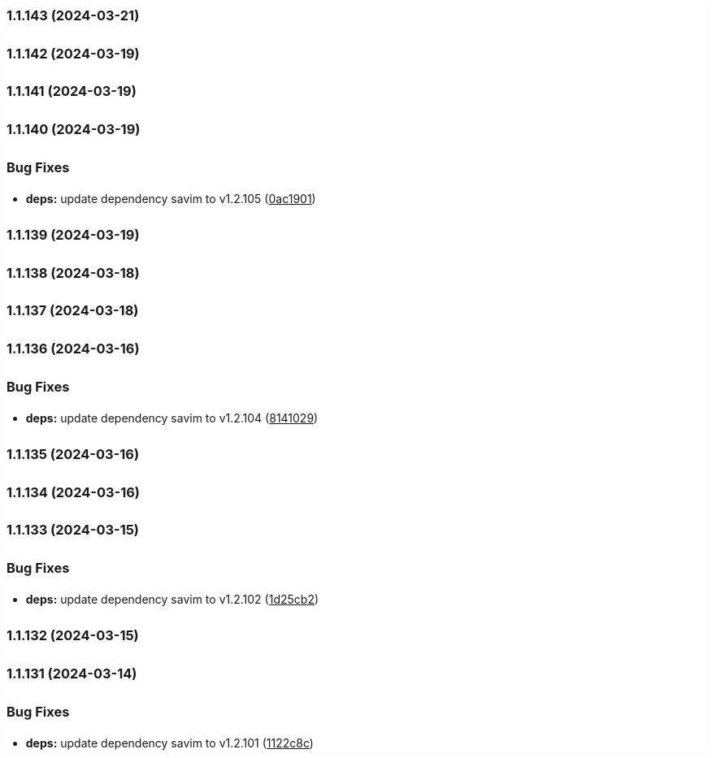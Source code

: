 ### 1.1.143 (2024-03-21)

### 1.1.142 (2024-03-19)

### 1.1.141 (2024-03-19)

### 1.1.140 (2024-03-19)


### Bug Fixes

* **deps:** update dependency savim to v1.2.105 ([0ac1901](https://github.com/qlaffont/savim-ftp/commit/0ac1901bdce1c73a280b6346ea269ce166a4ed15))

### 1.1.139 (2024-03-19)

### 1.1.138 (2024-03-18)

### 1.1.137 (2024-03-18)

### 1.1.136 (2024-03-16)


### Bug Fixes

* **deps:** update dependency savim to v1.2.104 ([8141029](https://github.com/qlaffont/savim-ftp/commit/814102957f674168fbeabc9ebc2c0c65616c55c2))

### 1.1.135 (2024-03-16)

### 1.1.134 (2024-03-16)

### 1.1.133 (2024-03-15)


### Bug Fixes

* **deps:** update dependency savim to v1.2.102 ([1d25cb2](https://github.com/qlaffont/savim-ftp/commit/1d25cb23cc6e90cad31626a8a3b37cf79cfef71b))

### 1.1.132 (2024-03-15)

### 1.1.131 (2024-03-14)


### Bug Fixes

* **deps:** update dependency savim to v1.2.101 ([1122c8c](https://github.com/qlaffont/savim-ftp/commit/1122c8cfa7fcef37624e2e0efbc4cd0bd8bd4c40))
